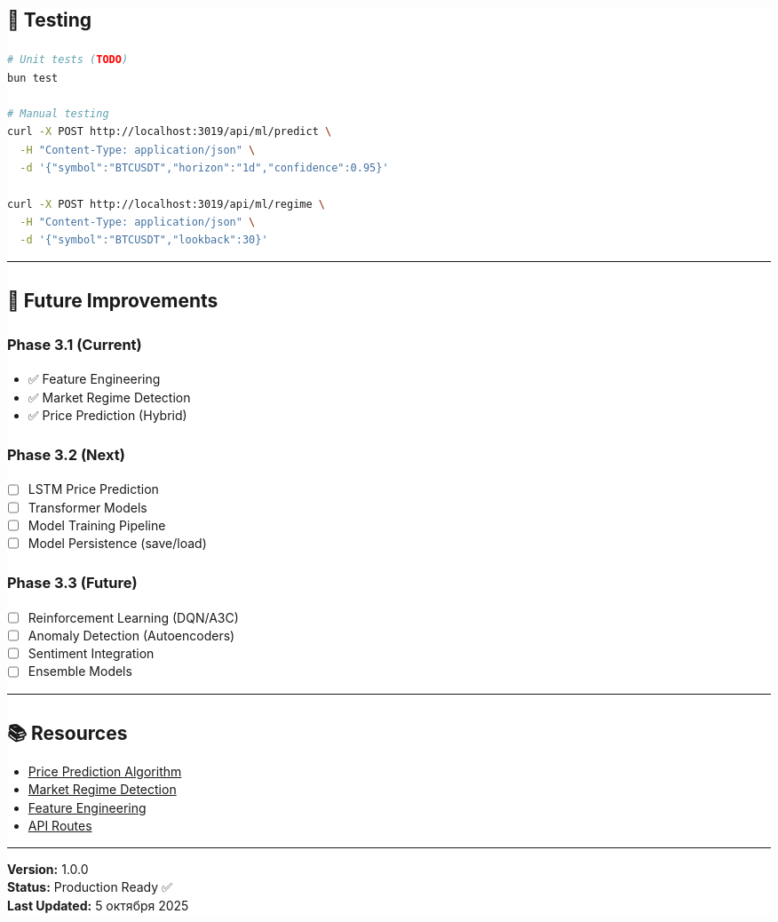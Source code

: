 ## 🧪 Testing

```bash
# Unit tests (TODO)
bun test

# Manual testing
curl -X POST http://localhost:3019/api/ml/predict \
  -H "Content-Type: application/json" \
  -d '{"symbol":"BTCUSDT","horizon":"1d","confidence":0.95}'

curl -X POST http://localhost:3019/api/ml/regime \
  -H "Content-Type: application/json" \
  -d '{"symbol":"BTCUSDT","lookback":30}'
```

---

## 🚧 Future Improvements

### Phase 3.1 (Current)

- ✅ Feature Engineering
- ✅ Market Regime Detection
- ✅ Price Prediction (Hybrid)

### Phase 3.2 (Next)

- [ ] LSTM Price Prediction
- [ ] Transformer Models
- [ ] Model Training Pipeline
- [ ] Model Persistence (save/load)

### Phase 3.3 (Future)

- [ ] Reinforcement Learning (DQN/A3C)
- [ ] Anomaly Detection (Autoencoders)
- [ ] Sentiment Integration
- [ ] Ensemble Models

---

## 📚 Resources

- [Price Prediction Algorithm](./src/services/price-prediction.ts)
- [Market Regime Detection](./src/services/market-regime.ts)
- [Feature Engineering](./src/services/feature-engineering.ts)
- [API Routes](./src/routes.ts)

---

**Version:** 1.0.0  
**Status:** Production Ready ✅  
**Last Updated:** 5 октября 2025
